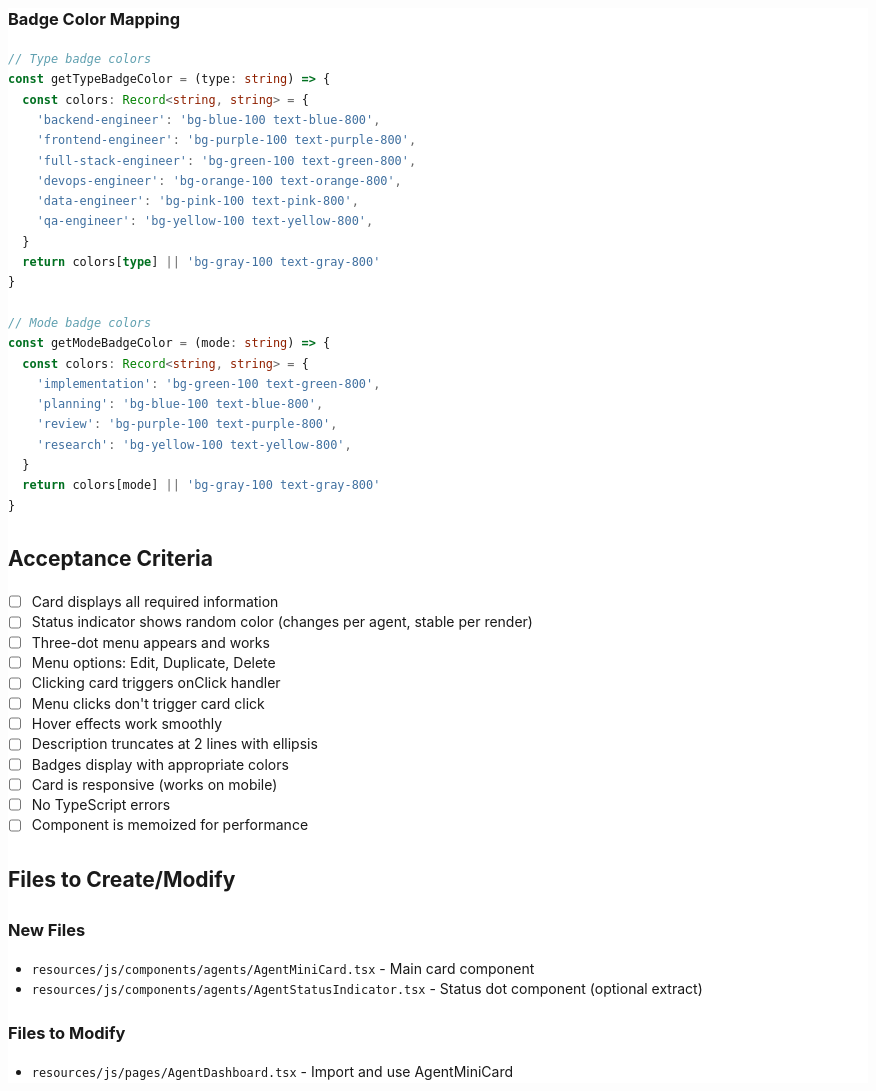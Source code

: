 ### Badge Color Mapping

```typescript
// Type badge colors
const getTypeBadgeColor = (type: string) => {
  const colors: Record<string, string> = {
    'backend-engineer': 'bg-blue-100 text-blue-800',
    'frontend-engineer': 'bg-purple-100 text-purple-800',
    'full-stack-engineer': 'bg-green-100 text-green-800',
    'devops-engineer': 'bg-orange-100 text-orange-800',
    'data-engineer': 'bg-pink-100 text-pink-800',
    'qa-engineer': 'bg-yellow-100 text-yellow-800',
  }
  return colors[type] || 'bg-gray-100 text-gray-800'
}

// Mode badge colors
const getModeBadgeColor = (mode: string) => {
  const colors: Record<string, string> = {
    'implementation': 'bg-green-100 text-green-800',
    'planning': 'bg-blue-100 text-blue-800',
    'review': 'bg-purple-100 text-purple-800',
    'research': 'bg-yellow-100 text-yellow-800',
  }
  return colors[mode] || 'bg-gray-100 text-gray-800'
}
```

## Acceptance Criteria

- [ ] Card displays all required information
- [ ] Status indicator shows random color (changes per agent, stable per render)
- [ ] Three-dot menu appears and works
- [ ] Menu options: Edit, Duplicate, Delete
- [ ] Clicking card triggers onClick handler
- [ ] Menu clicks don't trigger card click
- [ ] Hover effects work smoothly
- [ ] Description truncates at 2 lines with ellipsis
- [ ] Badges display with appropriate colors
- [ ] Card is responsive (works on mobile)
- [ ] No TypeScript errors
- [ ] Component is memoized for performance

## Files to Create/Modify

### New Files
- `resources/js/components/agents/AgentMiniCard.tsx` - Main card component
- `resources/js/components/agents/AgentStatusIndicator.tsx` - Status dot component (optional extract)

### Files to Modify
- `resources/js/pages/AgentDashboard.tsx` - Import and use AgentMiniCard
